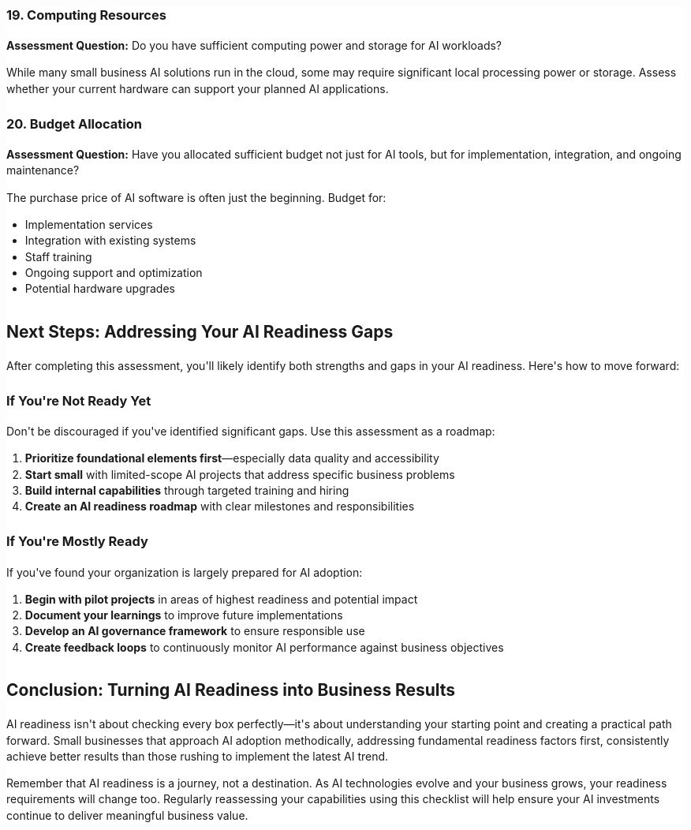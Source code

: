 ### 19. Computing Resources

**Assessment Question:** Do you have sufficient computing power and storage for AI workloads?

While many small business AI solutions run in the cloud, some may require significant local processing power or storage. Assess whether your current hardware can support your planned AI applications.

### 20. Budget Allocation

**Assessment Question:** Have you allocated sufficient budget not just for AI tools, but for implementation, integration, and ongoing maintenance?

The purchase price of AI software is often just the beginning. Budget for:
- Implementation services
- Integration with existing systems
- Staff training
- Ongoing support and optimization
- Potential hardware upgrades

## Next Steps: Addressing Your AI Readiness Gaps

After completing this assessment, you'll likely identify both strengths and gaps in your AI readiness. Here's how to move forward:

### If You're Not Ready Yet

Don't be discouraged if you've identified significant gaps. Use this assessment as a roadmap:

1. **Prioritize foundational elements first**—especially data quality and accessibility
2. **Start small** with limited-scope AI projects that address specific business problems
3. **Build internal capabilities** through targeted training and hiring
4. **Create an AI readiness roadmap** with clear milestones and responsibilities

### If You're Mostly Ready

If you've found your organization is largely prepared for AI adoption:

1. **Begin with pilot projects** in areas of highest readiness and potential impact
2. **Document your learnings** to improve future implementations
3. **Develop an AI governance framework** to ensure responsible use
4. **Create feedback loops** to continuously monitor AI performance against business objectives

## Conclusion: Turning AI Readiness into Business Results

AI readiness isn't about checking every box perfectly—it's about understanding your starting point and creating a practical path forward. Small businesses that approach AI adoption methodically, addressing fundamental readiness factors first, consistently achieve better results than those rushing to implement the latest AI trend.

Remember that AI readiness is a journey, not a destination. As AI technologies evolve and your business grows, your readiness requirements will change too. Regularly reassessing your capabilities using this checklist will help ensure your AI investments continue to deliver meaningful business value.
